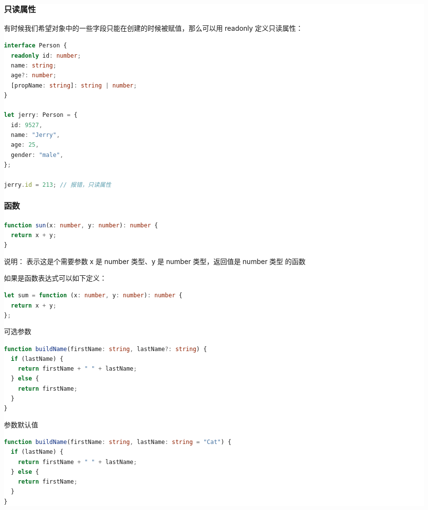 ### 只读属性

有时候我们希望对象中的一些字段只能在创建的时候被赋值，那么可以用 readonly 定义只读属性：

```ts
interface Person {
  readonly id: number;
  name: string;
  age?: number;
  [propName: string]: string | number;
}

let jerry: Person = {
  id: 9527,
  name: "Jerry",
  age: 25,
  gender: "male",
};

jerry.id = 213; // 报错，只读属性
```

### 函数

```ts
function sun(x: number, y: number): number {
  return x + y;
}
```

说明： 表示这是个需要参数 x 是 number 类型、y 是 number 类型，返回值是 number 类型 的函数

如果是函数表达式可以如下定义：

```ts
let sum = function (x: number, y: number): number {
  return x + y;
};
```

可选参数

```ts
function buildName(firstName: string, lastName?: string) {
  if (lastName) {
    return firstName + " " + lastName;
  } else {
    return firstName;
  }
}
```

参数默认值

```ts
function buildName(firstName: string, lastName: string = "Cat") {
  if (lastName) {
    return firstName + " " + lastName;
  } else {
    return firstName;
  }
}
```
